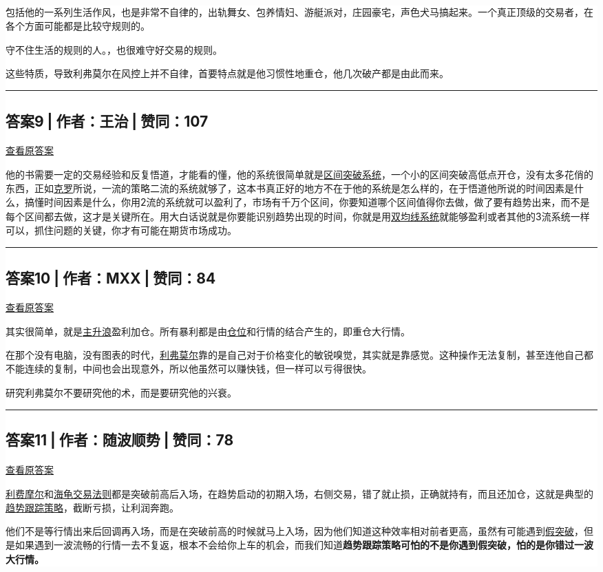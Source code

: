 包括他的一系列生活作风，也是非常不自律的，出轨舞女、包养情妇、游艇派对，庄园豪宅，声色犬马搞起来。一个真正顶级的交易者，在各个方面可能都是比较守规则的。

守不住生活的规则的人。，也很难守好交易的规则。

这些特质，导致利弗莫尔在风控上并不自律，首要特点就是他习惯性地重仓，他几次破产都是由此而来。

---

## 答案9 | 作者：王治 | 赞同：107

[查看原答案](https://www.zhihu.com/question/421954968/answer/2734874566)

他的书需要一定的交易经验和反复悟道，才能看的懂，他的系统很简单就是[区间突破系统](https://zhida.zhihu.com/search?content_id=527336509&content_type=Answer&match_order=1&q=%E5%8C%BA%E9%97%B4%E7%AA%81%E7%A0%B4%E7%B3%BB%E7%BB%9F&zhida_source=entity)，一个小的区间突破高低点开仓，没有太多花俏的东西，正如[克罗](https://zhida.zhihu.com/search?content_id=527336509&content_type=Answer&match_order=1&q=%E5%85%8B%E7%BD%97&zhida_source=entity)所说，一流的策略二流的系统就够了，这本书真正好的地方不在于他的系统是怎么样的，在于悟道他所说的时间因素是什么，搞懂时间因素是什么，你用2流的系统就可以盈利了，市场有千万个区间，你要知道哪个区间值得你去做，做了要有趋势出来，而不是每个区间都去做，这才是关键所在。用大白话说就是你要能识别趋势出现的时间，你就是用[双均线系统](https://zhida.zhihu.com/search?content_id=527336509&content_type=Answer&match_order=1&q=%E5%8F%8C%E5%9D%87%E7%BA%BF%E7%B3%BB%E7%BB%9F&zhida_source=entity)就能够盈利或者其他的3流系统一样可以，抓住问题的关键，你才有可能在期货市场成功。

---

## 答案10 | 作者：MXX | 赞同：84

[查看原答案](https://www.zhihu.com/question/421954968/answer/1500465353)

其实很简单，就是[主升浪](https://zhida.zhihu.com/search?content_id=302884690&content_type=Answer&match_order=1&q=%E4%B8%BB%E5%8D%87%E6%B5%AA&zhida_source=entity)盈利加仓。所有暴利都是由[仓位](https://zhida.zhihu.com/search?content_id=302884690&content_type=Answer&match_order=1&q=%E4%BB%93%E4%BD%8D&zhida_source=entity)和行情的结合产生的，即重仓大行情。

在那个没有电脑，没有图表的时代，[利弗莫尔](https://zhida.zhihu.com/search?content_id=302884690&content_type=Answer&match_order=1&q=%E5%88%A9%E5%BC%97%E8%8E%AB%E5%B0%94&zhida_source=entity)靠的是自己对于价格变化的敏锐嗅觉，其实就是靠感觉。这种操作无法复制，甚至连他自己都不能连续的复制，中间也会出现意外，所以他虽然可以赚快钱，但一样可以亏得很快。

研究利弗莫尔不要研究他的术，而是要研究他的兴衰。

---

## 答案11 | 作者：随波顺势 | 赞同：78

[查看原答案](https://www.zhihu.com/question/421954968/answer/2323564196)

[利费摩尔](https://zhida.zhihu.com/search?content_id=452548770&content_type=Answer&match_order=1&q=%E5%88%A9%E8%B4%B9%E6%91%A9%E5%B0%94&zhida_source=entity)和[海龟交易法则](https://zhida.zhihu.com/search?content_id=452548770&content_type=Answer&match_order=1&q=%E6%B5%B7%E9%BE%9F%E4%BA%A4%E6%98%93%E6%B3%95%E5%88%99&zhida_source=entity)都是突破前高后入场，在趋势启动的初期入场，右侧交易，错了就止损，正确就持有，而且还加仓，这就是典型的[趋势跟踪策略](https://zhida.zhihu.com/search?content_id=452548770&content_type=Answer&match_order=1&q=%E8%B6%8B%E5%8A%BF%E8%B7%9F%E8%B8%AA%E7%AD%96%E7%95%A5&zhida_source=entity)，截断亏损，让利润奔跑。

他们不是等行情出来后回调再入场，而是在突破前高的时候就马上入场，因为他们知道这种效率相对前者更高，虽然有可能遇到[假突破](https://zhida.zhihu.com/search?content_id=452548770&content_type=Answer&match_order=1&q=%E5%81%87%E7%AA%81%E7%A0%B4&zhida_source=entity)，但是如果遇到一波流畅的行情一去不复返，根本不会给你上车的机会，而我们知道**趋势跟踪策略可怕的不是你遇到假突破，怕的是你错过一波大行情。**

